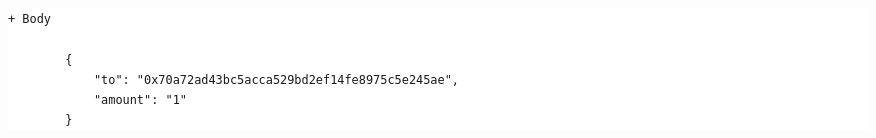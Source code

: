     + Body

            {
                "to": "0x70a72ad43bc5acca529bd2ef14fe8975c5e245ae",
                "amount": "1"
            }



